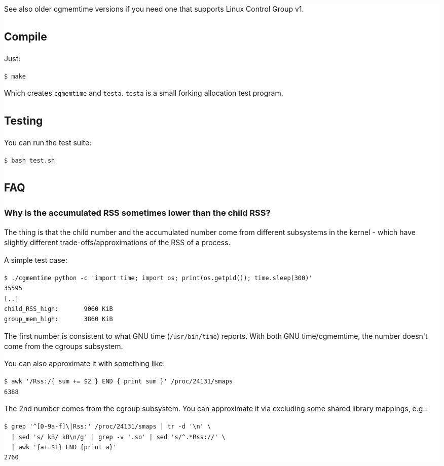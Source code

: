 See also older cgmemtime versions if you need one that supports
Linux Control Group v1.


## Compile

Just:

    $ make

Which creates `cgmemtime` and `testa`. `testa` is a small forking
allocation test program.


## Testing

You can run the test suite:

    $ bash test.sh


## FAQ

### Why is the accumulated RSS sometimes lower than the child RSS?

The thing is that the child number and the accumulated number
come from different subsystems in the kernel - which
have slightly different trade-offs/approximations of
the RSS of a process.

A simple test case:

    $ ./cgmemtime python -c 'import time; import os; print(os.getpid()); time.sleep(300)'
	35595
    [..]
	child_RSS_high:       9060 KiB
	group_mem_high:       3860 KiB

The first number is consistent to what GNU time (`/usr/bin/time`)
reports.  With both GNU time/cgmemtime, the number doesn't come
from the cgroups subsystem.

You can also approximate it with [something
like](http://unix.stackexchange.com/a/33388):

    $ awk '/Rss:/{ sum += $2 } END { print sum }' /proc/24131/smaps
    6388

The 2nd number comes from the cgroup subsystem. You can
approximate it via excluding some shared library mappings, e.g.:

    $ grep '^[0-9a-f]\|Rss:' /proc/24131/smaps | tr -d '\n' \
      | sed 's/ kB/ kB\n/g' | grep -v '.so' | sed 's/^.*Rss://' \
      | awk '{a+=$1} END {print a}'
    2760


[mib]: http://en.wikipedia.org/wiki/Mebibyte
[cg]: https://docs.kernel.org/admin-guide/cgroup-v2.html
[cgmem]: https://docs.kernel.org/admin-guide/cgroup-v2.html#memory
[systemd]: http://en.wikipedia.org/wiki/Systemd
[rss]: http://en.wikipedia.org/wiki/Resident_set_size
[gpl]: http://www.gnu.org/licenses/gpl.html
[gtime]: http://www.gnu.org/software/time/
[tstime]: https://bitbucket.org/gsauthof/tstime
[memtime]: http://www.update.uu.se/~johanb/memtime/
[memtime2]: https://github.com/phuseman/memtime
[tmem]: http://locklessinc.com/articles/memory_usage/
[smem]: http://www.selenic.com/smem/
[memusg]: https://github.com/jhclark/memusg
[peak]: https://elixir.bootlin.com/linux/v5.19/source/Documentation/admin-guide/cgroup-v2.rst#L1232
[dtmt]: https://github.com/gsauthof/utility/#dtmemtime
[pidfd]: https://lwn.net/Articles/801319/